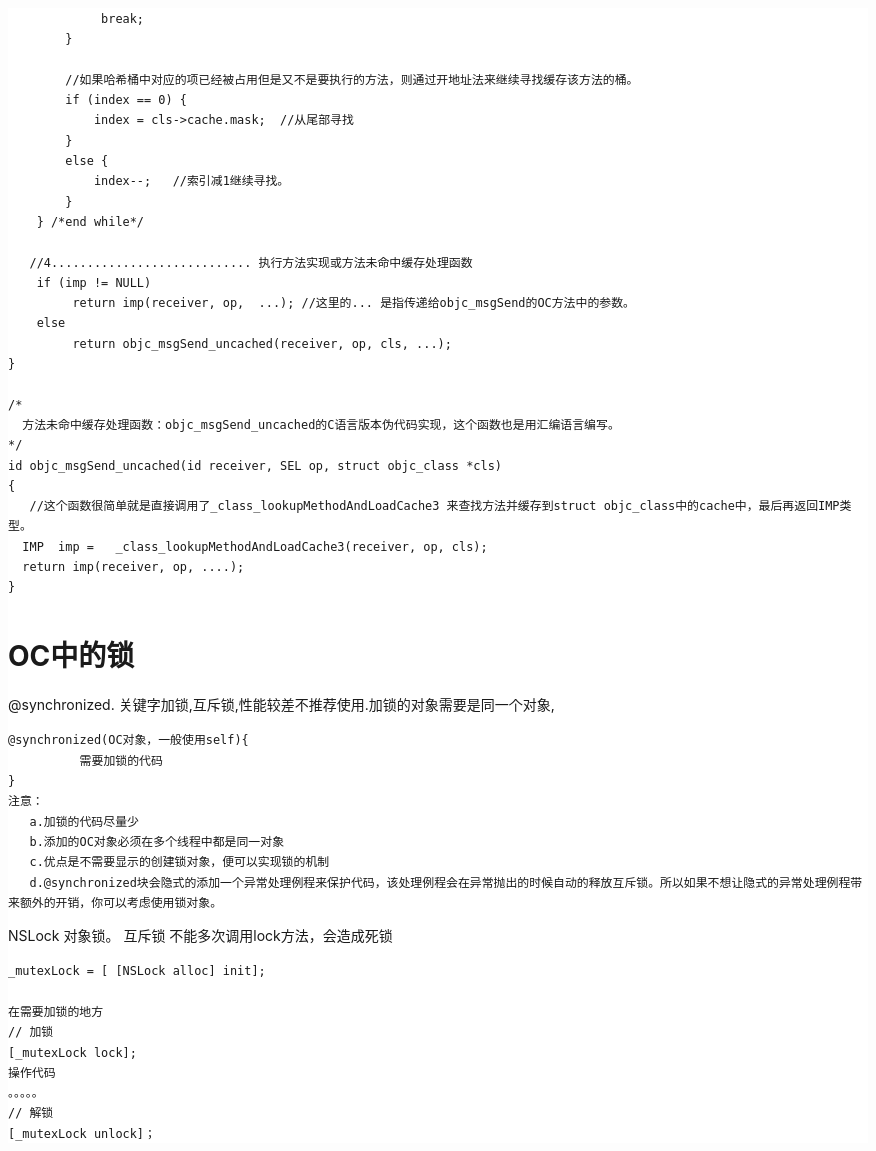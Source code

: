 ```
             break;
        }
        
        //如果哈希桶中对应的项已经被占用但是又不是要执行的方法，则通过开地址法来继续寻找缓存该方法的桶。
        if (index == 0) {
            index = cls->cache.mask;  //从尾部寻找
        }
        else {
            index--;   //索引减1继续寻找。
        }
    } /*end while*/

   //4............................ 执行方法实现或方法未命中缓存处理函数
    if (imp != NULL)
         return imp(receiver, op,  ...); //这里的... 是指传递给objc_msgSend的OC方法中的参数。
    else
         return objc_msgSend_uncached(receiver, op, cls, ...);
}

/*
  方法未命中缓存处理函数：objc_msgSend_uncached的C语言版本伪代码实现，这个函数也是用汇编语言编写。
*/
id objc_msgSend_uncached(id receiver, SEL op, struct objc_class *cls)
{
   //这个函数很简单就是直接调用了_class_lookupMethodAndLoadCache3 来查找方法并缓存到struct objc_class中的cache中，最后再返回IMP类型。
  IMP  imp =   _class_lookupMethodAndLoadCache3(receiver, op, cls);
  return imp(receiver, op, ....);
}
```

# OC中的锁

@synchronized. 关键字加锁,互斥锁,性能较差不推荐使用.加锁的对象需要是同一个对象,

```
@synchronized(OC对象，一般使用self){
          需要加锁的代码
}
注意：
   a.加锁的代码尽量少
   b.添加的OC对象必须在多个线程中都是同一对象
   c.优点是不需要显示的创建锁对象，便可以实现锁的机制
   d.@synchronized块会隐式的添加一个异常处理例程来保护代码，该处理例程会在异常抛出的时候自动的释放互斥锁。所以如果不想让隐式的异常处理例程带来额外的开销，你可以考虑使用锁对象。
```

NSLock 对象锁。 互斥锁 不能多次调用lock方法，会造成死锁

```
_mutexLock = [ [NSLock alloc] init];

在需要加锁的地方
// 加锁
[_mutexLock lock];
操作代码
。。。。。
// 解锁
[_mutexLock unlock]；
```
